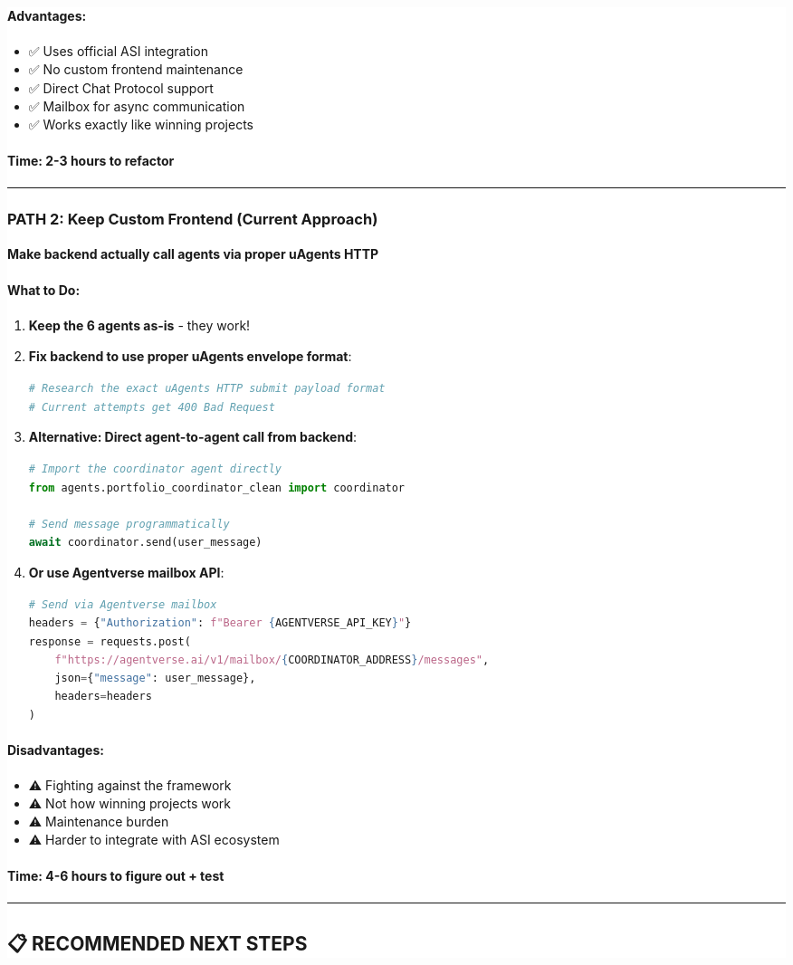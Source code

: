 #### Advantages:
- ✅ Uses official ASI integration
- ✅ No custom frontend maintenance
- ✅ Direct Chat Protocol support
- ✅ Mailbox for async communication
- ✅ Works exactly like winning projects

#### Time: 2-3 hours to refactor

---

### PATH 2: Keep Custom Frontend (Current Approach)
**Make backend actually call agents via proper uAgents HTTP**

#### What to Do:
1. **Keep the 6 agents as-is** - they work!

2. **Fix backend to use proper uAgents envelope format**:
   ```python
   # Research the exact uAgents HTTP submit payload format
   # Current attempts get 400 Bad Request
   ```

3. **Alternative: Direct agent-to-agent call from backend**:
   ```python
   # Import the coordinator agent directly
   from agents.portfolio_coordinator_clean import coordinator

   # Send message programmatically
   await coordinator.send(user_message)
   ```

4. **Or use Agentverse mailbox API**:
   ```python
   # Send via Agentverse mailbox
   headers = {"Authorization": f"Bearer {AGENTVERSE_API_KEY}"}
   response = requests.post(
       f"https://agentverse.ai/v1/mailbox/{COORDINATOR_ADDRESS}/messages",
       json={"message": user_message},
       headers=headers
   )
   ```

#### Disadvantages:
- ⚠️ Fighting against the framework
- ⚠️ Not how winning projects work
- ⚠️ Maintenance burden
- ⚠️ Harder to integrate with ASI ecosystem

#### Time: 4-6 hours to figure out + test

---

## 📋 RECOMMENDED NEXT STEPS
